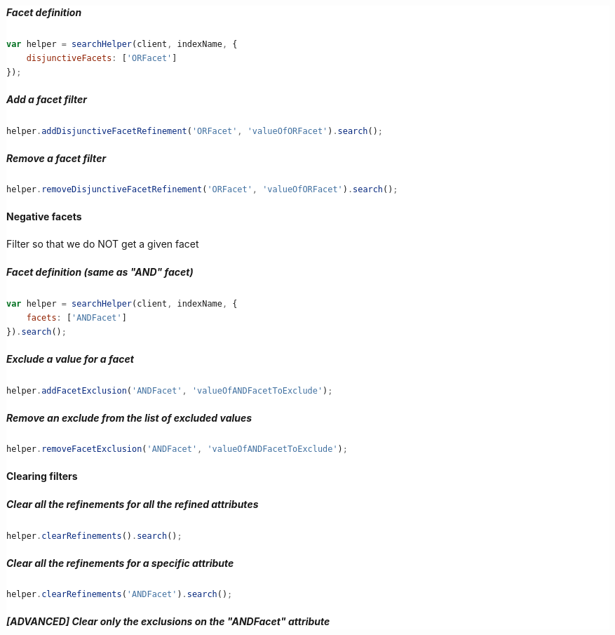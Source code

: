 ##### Facet definition

```js
var helper = searchHelper(client, indexName, {
	disjunctiveFacets: ['ORFacet']
});
```

##### Add a facet filter

```js
helper.addDisjunctiveFacetRefinement('ORFacet', 'valueOfORFacet').search();
```

##### Remove a facet filter

```js
helper.removeDisjunctiveFacetRefinement('ORFacet', 'valueOfORFacet').search();
```

#### Negative facets

Filter so that we do NOT get a given facet

##### Facet definition (same as "AND" facet)

```js
var helper = searchHelper(client, indexName, {
	facets: ['ANDFacet']
}).search();
```

##### Exclude a value for a facet

```js
helper.addFacetExclusion('ANDFacet', 'valueOfANDFacetToExclude');
```

##### Remove an exclude from the list of excluded values

```js
helper.removeFacetExclusion('ANDFacet', 'valueOfANDFacetToExclude');
```

#### Clearing filters

##### Clear all the refinements for all the refined attributes

```js
helper.clearRefinements().search();
```

##### Clear all the refinements for a specific attribute

```js
helper.clearRefinements('ANDFacet').search();
```

##### [ADVANCED] Clear only the exclusions on the "ANDFacet" attribute


[license-image]: http://img.shields.io/badge/license-MIT-green.svg?style=flat-square
[license-url]: LICENSE
[downloads-image]: https://img.shields.io/npm/dm/@clinia/search-helper.svg?style=flat-square
[downloads-url]: http://npm-stat.com/charts.html?package=@clinia/search-helper
[version-svg]: https://img.shields.io/npm/v/@clinia/search-helper.svg?style=flat-square
[package-url]: https://npmjs.org/package/@clinia/search-helper
[jsdelivr-badge]: https://data.jsdelivr.com/v1/package/npm/@clinia/search-helper/badge
[jsdelivr-hits]: https://www.jsdelivr.com/package/npm/@clinia/search-helper
[circle-svg]: https://img.shields.io/circleci/build/gh/clinia/search-helper-js?style=flat-square
[circle-url]: https://circleci.com/gh/clinia/search-helper-js